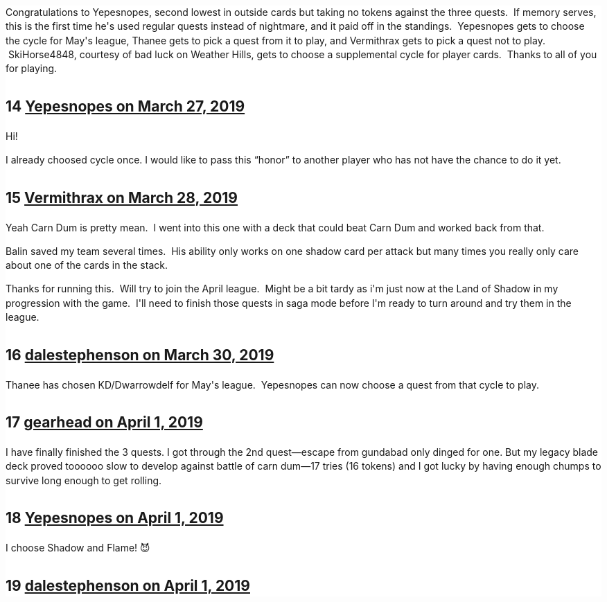 Congratulations to Yepesnopes, second lowest in outside cards but taking no tokens against the three quests.  If memory serves, this is the first time he's used regular quests instead of nightmare, and it paid off in the standings.  Yepesnopes gets to choose the cycle for May's league, Thanee gets to pick a quest from it to play, and Vermithrax gets to pick a quest not to play.  SkiHorse4848, courtesy of bad luck on Weather Hills, gets to choose a supplemental cycle for player cards.  Thanks to all of you for playing.

## 14 [Yepesnopes on March 27, 2019](https://community.fantasyflightgames.com/topic/291751-solo-league-7-angmar-awakens-with-lotr-saga-cards/?do=findComment&comment=3659224)

Hi!

I already choosed cycle once. I would like to pass this “honor” to another player who has not have the chance to do it yet.

## 15 [Vermithrax on March 28, 2019](https://community.fantasyflightgames.com/topic/291751-solo-league-7-angmar-awakens-with-lotr-saga-cards/?do=findComment&comment=3659750)

Yeah Carn Dum is pretty mean.  I went into this one with a deck that could beat Carn Dum and worked back from that.

Balin saved my team several times.  His ability only works on one shadow card per attack but many times you really only care about one of the cards in the stack.

Thanks for running this.  Will try to join the April league.  Might be a bit tardy as i'm just now at the Land of Shadow in my progression with the game.  I'll need to finish those quests in saga mode before I'm ready to turn around and try them in the league.

## 16 [dalestephenson on March 30, 2019](https://community.fantasyflightgames.com/topic/291751-solo-league-7-angmar-awakens-with-lotr-saga-cards/?do=findComment&comment=3662980)

Thanee has chosen KD/Dwarrowdelf for May's league.  Yepesnopes can now choose a quest from that cycle to play.

## 17 [gearhead on April 1, 2019](https://community.fantasyflightgames.com/topic/291751-solo-league-7-angmar-awakens-with-lotr-saga-cards/?do=findComment&comment=3664124)

I have finally finished the 3 quests. I got through the 2nd quest—escape from gundabad only dinged for one. But my legacy blade deck proved toooooo slow to develop against battle of carn dum—17 tries (16 tokens) and I got lucky by having enough chumps to survive long enough to get rolling.

## 18 [Yepesnopes on April 1, 2019](https://community.fantasyflightgames.com/topic/291751-solo-league-7-angmar-awakens-with-lotr-saga-cards/?do=findComment&comment=3664608)

I choose Shadow and Flame! 😈

## 19 [dalestephenson on April 1, 2019](https://community.fantasyflightgames.com/topic/291751-solo-league-7-angmar-awakens-with-lotr-saga-cards/?do=findComment&comment=3664747)
